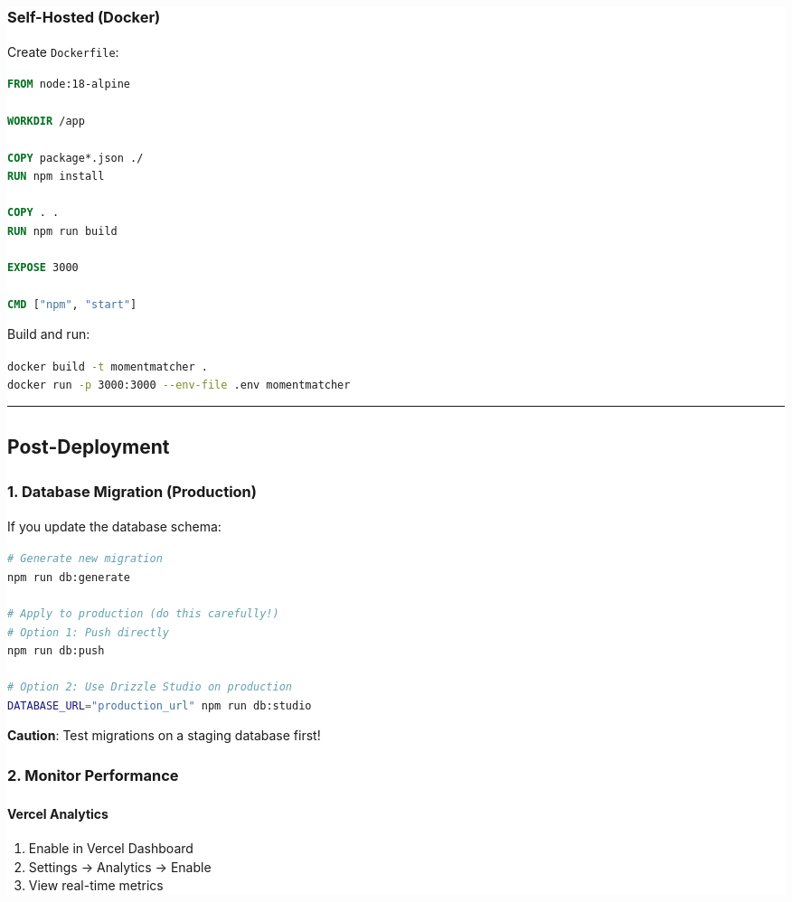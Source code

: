 ### Self-Hosted (Docker)

Create `Dockerfile`:

```dockerfile
FROM node:18-alpine

WORKDIR /app

COPY package*.json ./
RUN npm install

COPY . .
RUN npm run build

EXPOSE 3000

CMD ["npm", "start"]
```

Build and run:

```bash
docker build -t momentmatcher .
docker run -p 3000:3000 --env-file .env momentmatcher
```

---

## Post-Deployment

### 1. Database Migration (Production)

If you update the database schema:

```bash
# Generate new migration
npm run db:generate

# Apply to production (do this carefully!)
# Option 1: Push directly
npm run db:push

# Option 2: Use Drizzle Studio on production
DATABASE_URL="production_url" npm run db:studio
```

**Caution**: Test migrations on a staging database first!

### 2. Monitor Performance

#### Vercel Analytics

1. Enable in Vercel Dashboard
2. Settings → Analytics → Enable
3. View real-time metrics
